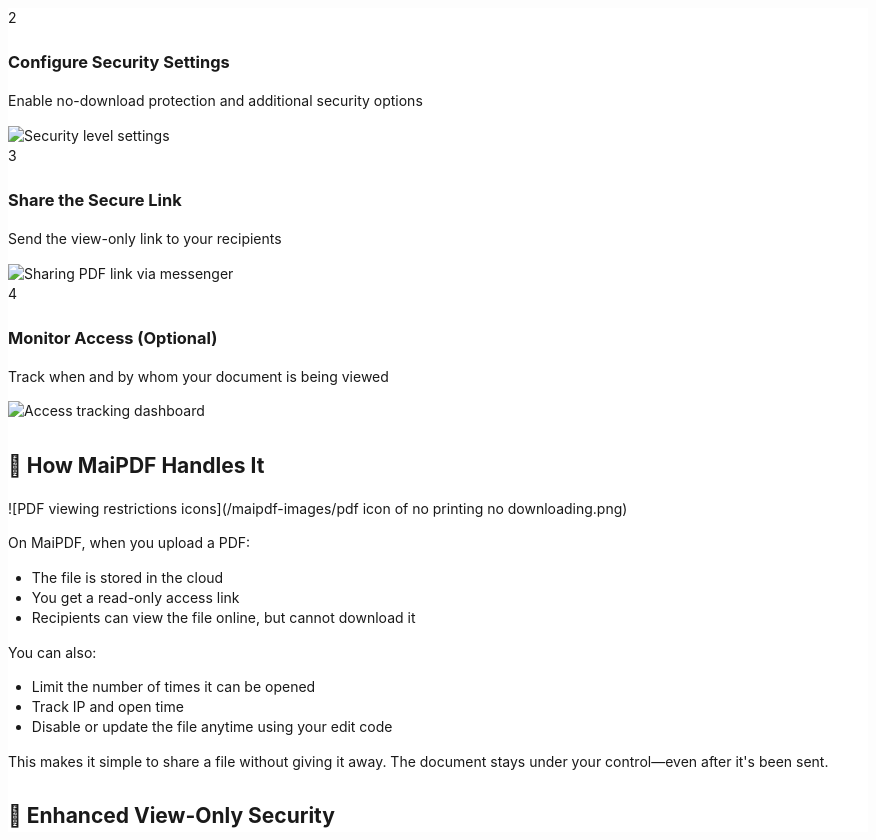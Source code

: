   <div class="step">
    <div class="step-number">2</div>
    <div class="step-content">
      <h3>Configure Security Settings</h3>
      <p>Enable no-download protection and additional security options</p>
      <img src="/maipdf-images/security level in pdf setting.png" alt="Security level settings" class="medium">
    </div>
  </div>
  
  <div class="step">
    <div class="step-number">3</div>
    <div class="step-content">
      <h3>Share the Secure Link</h3>
      <p>Send the view-only link to your recipients</p>
      <img src="/maipdf-images/send pdf link on instant mesenger.png" alt="Sharing PDF link via messenger" class="medium">
    </div>
  </div>
  
  <div class="step">
    <div class="step-number">4</div>
    <div class="step-content">
      <h3>Monitor Access (Optional)</h3>
      <p>Track when and by whom your document is being viewed</p>
      <img src="/maipdf-images/check pdf open result.png" alt="Access tracking dashboard" class="medium">
    </div>
  </div>
</div>

## 📌 How MaiPDF Handles It

![PDF viewing restrictions icons](/maipdf-images/pdf icon of no printing no downloading.png)

On MaiPDF, when you upload a PDF:

- The file is stored in the cloud
- You get a read-only access link
- Recipients can view the file online, but cannot download it

You can also:

<div class="note-box">
  <ul>
    <li>Limit the number of times it can be opened</li>
    <li>Track IP and open time</li>
    <li>Disable or update the file anytime using your edit code</li>
  </ul>
</div>

This makes it simple to share a file without giving it away. The document stays under your control—even after it's been sent.

## 🔐 Enhanced View-Only Security

